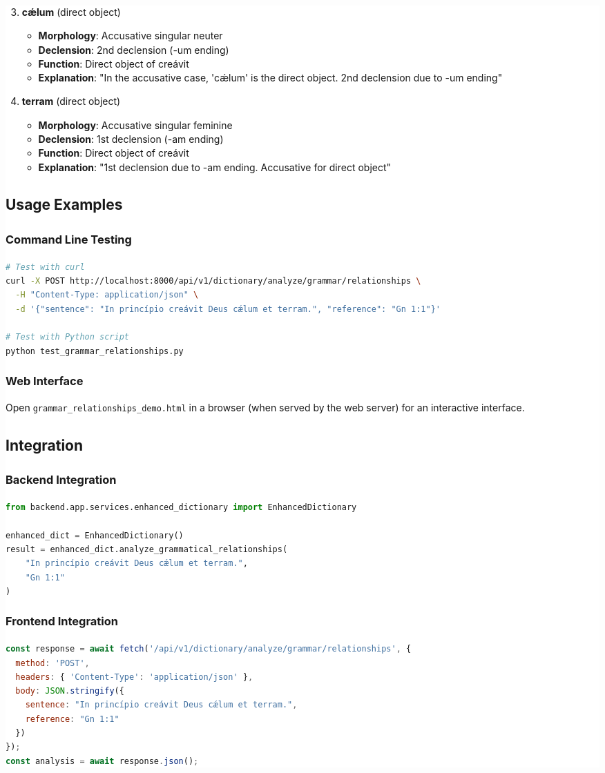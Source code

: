 3. **cǽlum** (direct object)
   - **Morphology**: Accusative singular neuter
   - **Declension**: 2nd declension (-um ending)
   - **Function**: Direct object of creávit
   - **Explanation**: "In the accusative case, 'cǽlum' is the direct object. 2nd declension due to -um ending"

4. **terram** (direct object)
   - **Morphology**: Accusative singular feminine
   - **Declension**: 1st declension (-am ending)
   - **Function**: Direct object of creávit
   - **Explanation**: "1st declension due to -am ending. Accusative for direct object"

## Usage Examples

### Command Line Testing
```bash
# Test with curl
curl -X POST http://localhost:8000/api/v1/dictionary/analyze/grammar/relationships \
  -H "Content-Type: application/json" \
  -d '{"sentence": "In princípio creávit Deus cǽlum et terram.", "reference": "Gn 1:1"}'

# Test with Python script
python test_grammar_relationships.py
```

### Web Interface
Open `grammar_relationships_demo.html` in a browser (when served by the web server) for an interactive interface.

## Integration

### Backend Integration
```python
from backend.app.services.enhanced_dictionary import EnhancedDictionary

enhanced_dict = EnhancedDictionary()
result = enhanced_dict.analyze_grammatical_relationships(
    "In princípio creávit Deus cǽlum et terram.",
    "Gn 1:1"
)
```

### Frontend Integration
```javascript
const response = await fetch('/api/v1/dictionary/analyze/grammar/relationships', {
  method: 'POST',
  headers: { 'Content-Type': 'application/json' },
  body: JSON.stringify({
    sentence: "In princípio creávit Deus cǽlum et terram.",
    reference: "Gn 1:1"
  })
});
const analysis = await response.json();
```
